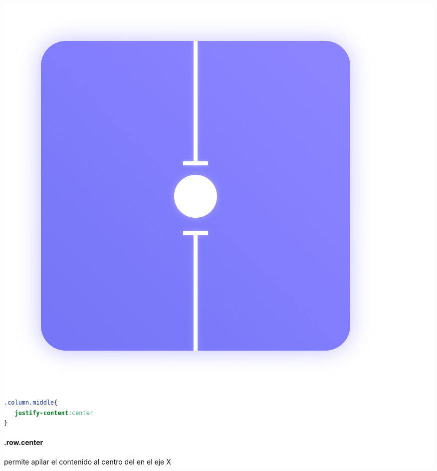 ![Ejemplo de alineación](/images/middle.jpg)

```css
.column.middle{
   justify-content:center
}
```

#### .row.center

permite apilar el contenido al centro del en el eje X
